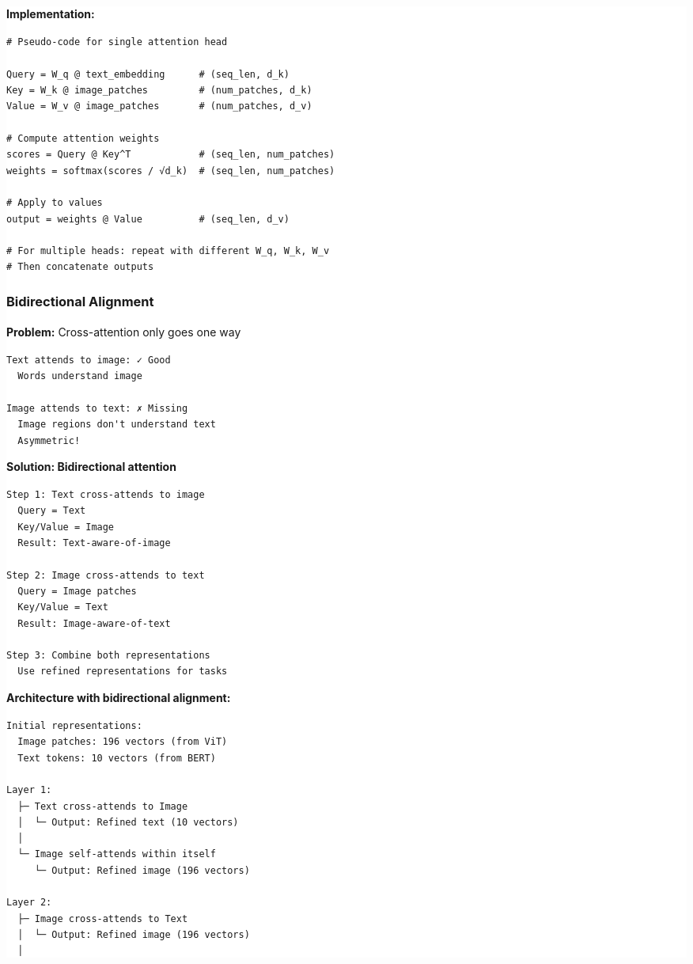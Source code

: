 **Implementation:**

```
# Pseudo-code for single attention head

Query = W_q @ text_embedding      # (seq_len, d_k)
Key = W_k @ image_patches         # (num_patches, d_k)
Value = W_v @ image_patches       # (num_patches, d_v)

# Compute attention weights
scores = Query @ Key^T            # (seq_len, num_patches)
weights = softmax(scores / √d_k)  # (seq_len, num_patches)

# Apply to values
output = weights @ Value          # (seq_len, d_v)

# For multiple heads: repeat with different W_q, W_k, W_v
# Then concatenate outputs
```

### Bidirectional Alignment

**Problem:** Cross-attention only goes one way

```
Text attends to image: ✓ Good
  Words understand image

Image attends to text: ✗ Missing
  Image regions don't understand text
  Asymmetric!
```

**Solution: Bidirectional attention**

```
Step 1: Text cross-attends to image
  Query = Text
  Key/Value = Image
  Result: Text-aware-of-image

Step 2: Image cross-attends to text
  Query = Image patches
  Key/Value = Text
  Result: Image-aware-of-text

Step 3: Combine both representations
  Use refined representations for tasks
```

**Architecture with bidirectional alignment:**

```
Initial representations:
  Image patches: 196 vectors (from ViT)
  Text tokens: 10 vectors (from BERT)

Layer 1:
  ├─ Text cross-attends to Image
  │  └─ Output: Refined text (10 vectors)
  │
  └─ Image self-attends within itself
     └─ Output: Refined image (196 vectors)

Layer 2:
  ├─ Image cross-attends to Text
  │  └─ Output: Refined image (196 vectors)
  │
```